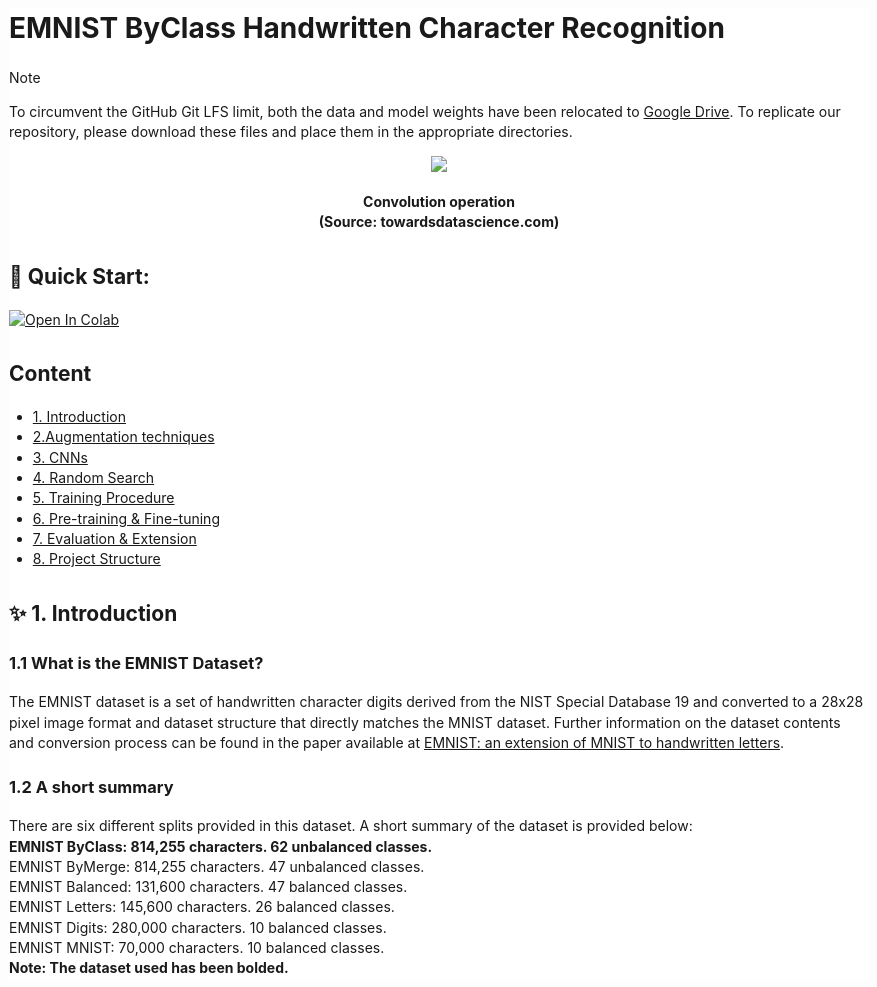 # EMNIST ByClass Handwritten Character Recognition
> [!NOTE]
> To circumvent the GitHub Git LFS limit, both the data and model weights have been relocated to [Google Drive](https://drive.google.com/drive/folders/1IQg_gIjjuC3aLp1PgXtOhpSmsMtUG6s5?usp=sharing). To replicate our repository, please download these files and place them in the appropriate directories.

<p align="center">
  <img src="https://miro.medium.com/v2/resize:fit:2340/1*Fw-ehcNBR9byHtho-Rxbtw.gif">
</p>
<div align="center" style="font-weight: bold;">
  Convolution operation<br>
  (Source: towardsdatascience.com)
</div>

## :rocket: Quick Start:
[![Open In Colab](https://colab.research.google.com/assets/colab-badge.svg)](https://colab.research.google.com/github/XavierSpycy/EMNIST-Classifier/blob/main/notebook.ipynb)

## Content
- [1. Introduction](#sparkles-1-introduction)
- [2.Augmentation techniques ](#sparkles-2-augmentation-techniques)
- [3. CNNs](#sparkles-3-convolutional-neural-network-architectures)
- [4. Random Search](#sparkles-4-hyperparameter-selection-random-search)
- [5. Training Procedure](#sparkles-5-visualization-of-the-training-procedure)
- [6. Pre-training & Fine-tuning](#sparkles-6-pre-training--fine-tuning)
- [7. Evaluation & Extension](#sparkles-7-evaluation-and-extension)
- [8. Project Structure](#sparkles-8-project-structure)


## :sparkles: 1. Introduction
### 1.1 What is the EMNIST Dataset?
The EMNIST dataset is a set of handwritten character digits derived from the NIST Special Database 19 and converted to a 28x28 pixel image format and dataset structure that directly matches the MNIST dataset. Further information on the dataset contents and conversion process can be found in the paper available at [EMNIST: an extension of MNIST to handwritten letters](https://arxiv.org/abs/1702.05373v1).

### 1.2 A short summary
There are six different splits provided in this dataset. A short summary of the dataset is provided below:      
**EMNIST ByClass: 814,255 characters. 62 unbalanced classes.**       
EMNIST ByMerge: 814,255 characters. 47 unbalanced classes.         
EMNIST Balanced: 131,600 characters. 47 balanced classes.       
EMNIST Letters: 145,600 characters. 26 balanced classes.       
EMNIST Digits: 280,000 characters. 10 balanced classes.       
EMNIST MNIST: 70,000 characters. 10 balanced classes.      
**Note: The dataset used has been bolded.**

